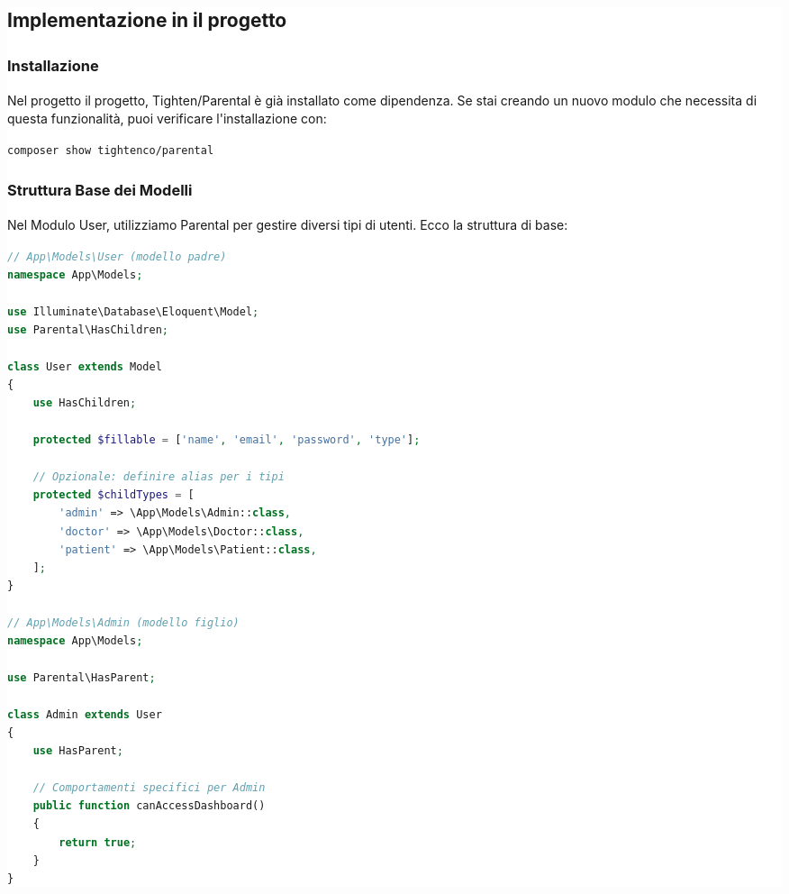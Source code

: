 ## Implementazione in il progetto

### Installazione

Nel progetto il progetto, Tighten/Parental è già installato come dipendenza. Se stai creando un nuovo modulo che necessita di questa funzionalità, puoi verificare l'installazione con:

```bash
composer show tightenco/parental
```

### Struttura Base dei Modelli

Nel Modulo User, utilizziamo Parental per gestire diversi tipi di utenti. Ecco la struttura di base:

```php
// App\Models\User (modello padre)
namespace App\Models;

use Illuminate\Database\Eloquent\Model;
use Parental\HasChildren;

class User extends Model
{
    use HasChildren;
    
    protected $fillable = ['name', 'email', 'password', 'type'];
    
    // Opzionale: definire alias per i tipi
    protected $childTypes = [
        'admin' => \App\Models\Admin::class,
        'doctor' => \App\Models\Doctor::class,
        'patient' => \App\Models\Patient::class,
    ];
}

// App\Models\Admin (modello figlio)
namespace App\Models;

use Parental\HasParent;

class Admin extends User
{
    use HasParent;
    
    // Comportamenti specifici per Admin
    public function canAccessDashboard()
    {
        return true;
    }
}
```
